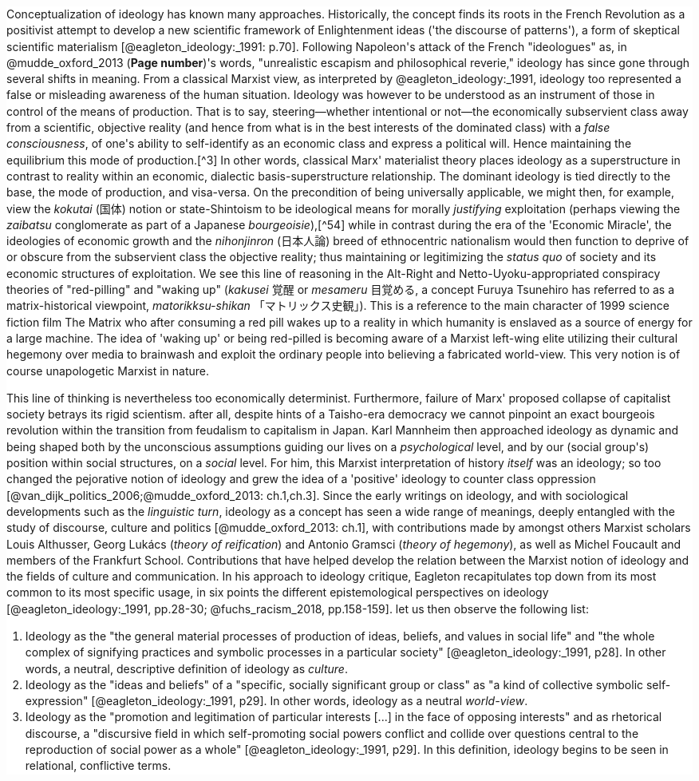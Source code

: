 Conceptualization of ideology has known many approaches. Historically, the concept finds its roots in the French Revolution as a positivist attempt to develop a new scientific framework of Enlightenment ideas ('the discourse of patterns'), a form of skeptical scientific materialism [@eagleton_ideology:_1991: p.70]. Following Napoleon's attack of the French "ideologues" as, in @mudde_oxford_2013 (**Page number**)'s words, "unrealistic escapism and philosophical reverie," ideology has since gone through several shifts in meaning. From a classical Marxist view, as interpreted by @eagleton_ideology:_1991, ideology too represented a false or misleading awareness of the human situation. Ideology was however to be understood as an instrument of those in control of the means of production. That is to say, steering—whether intentional or not—the economically subservient class away from a scientific, objective reality (and hence from what is in the best interests of the dominated class) with a *false consciousness*, of one's ability to self-identify as an economic class and express a political will. Hence maintaining the equilibrium this mode of production.[^3] In other words, classical Marx' materialist theory places ideology as a superstructure in contrast to reality within an economic, dialectic basis-superstructure relationship. The dominant ideology is tied directly to the base, the mode of production, and visa-versa. On the precondition of being universally applicable, we might then, for example, view the *kokutai* (国体) notion or state-Shintoism to be ideological means for morally *justifying* exploitation (perhaps viewing the *zaibatsu* conglomerate as part of a Japanese *bourgeoisie*),[^54] while in contrast during the era of the 'Economic Miracle', the ideologies of economic growth and the *nihonjinron* (日本人論) breed of ethnocentric nationalism would then function to deprive of or obscure from the subservient class the objective reality; thus maintaining or legitimizing the *status quo* of society and its economic structures of exploitation. We see this line of reasoning in the Alt-Right and Netto-Uyoku-appropriated conspiracy theories of "red-pilling" and "waking up" (*kakusei* 覚醒 or *mesameru* 目覚める, a concept Furuya Tsunehiro has referred to as a matrix-historical viewpoint, *matorikksu-shikan* 「マトリックス史観」). This is a reference to the main character of 1999 science fiction film The Matrix who after consuming a red pill wakes up to a reality in which humanity is enslaved as a source of energy for a large machine. The idea of 'waking up' or being red-pilled is becoming aware of a Marxist left-wing elite utilizing their cultural hegemony over media to brainwash and exploit the ordinary people into believing a fabricated world-view. This very notion is of course unapologetic Marxist in nature. 

This line of thinking is nevertheless too economically determinist. Furthermore, failure of Marx' proposed collapse of capitalist society betrays its rigid scientism. after all, despite hints of a Taisho-era democracy we cannot pinpoint an exact bourgeois revolution within the transition from feudalism to capitalism in Japan. Karl Mannheim then approached ideology as dynamic and being shaped both by the unconscious assumptions guiding our lives on a *psychological* level, and by our (social group's) position within social structures, on a *social* level. For him, this Marxist interpretation of history *itself* was an ideology; so too changed the pejorative notion of ideology and grew the idea of a 'positive' ideology to counter class oppression [@van_dijk_politics_2006;@mudde_oxford_2013: ch.1,ch.3]. Since the early writings on ideology, and with sociological developments such as the *linguistic turn*, ideology as a concept has seen a wide range of meanings, deeply entangled with the study of discourse, culture and politics [@mudde_oxford_2013: ch.1], with contributions made by amongst others Marxist scholars Louis Althusser, Georg Lukács (*theory of reification*) and Antonio Gramsci (*theory of hegemony*), as well as Michel Foucault and members of the Frankfurt School. Contributions that have helped develop the relation between the Marxist notion of ideology and the fields of culture and communication. In his approach to ideology critique, Eagleton recapitulates top down from its most common to its most specific usage, in six points the different epistemological perspectives on ideology [@eagleton_ideology:_1991, pp.28-30; @fuchs_racism_2018, pp.158-159]. let us then observe the following list:

1. Ideology as the "the general material processes of production of ideas, beliefs, and values in social life" and "the whole complex of signifying practices and symbolic processes in a particular society" [@eagleton_ideology:_1991, p28]. In other words, a neutral, descriptive definition of ideology as *culture*.
2. Ideology as the "ideas and beliefs" of a "specific, socially significant group or class" as "a kind of collective symbolic self-expression" [@eagleton_ideology:_1991, p29]. In other words, ideology as a neutral *world-view*.
3. Ideology as the "promotion and legitimation of particular interests [...] in the face of opposing interests" and as rhetorical discourse, a "discursive field in which self-promoting social powers conflict and collide over questions central to the reproduction of social power as a whole" [@eagleton_ideology:_1991, p29]. In this definition, ideology begins to be seen in relational, conflictive terms.